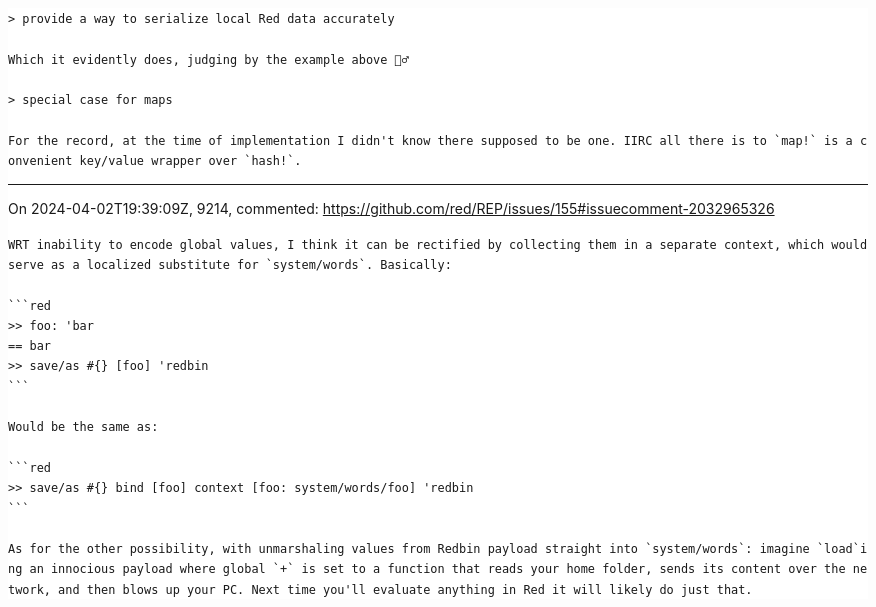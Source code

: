     > provide a way to serialize local Red data accurately
    
    Which it evidently does, judging by the example above 🤷‍♂️
    
    > special case for maps
    
    For the record, at the time of implementation I didn't know there supposed to be one. IIRC all there is to `map!` is a convenient key/value wrapper over `hash!`.

--------------------------------------------------------------------------------

On 2024-04-02T19:39:09Z, 9214, commented:
<https://github.com/red/REP/issues/155#issuecomment-2032965326>

    WRT inability to encode global values, I think it can be rectified by collecting them in a separate context, which would serve as a localized substitute for `system/words`. Basically:
    
    ```red
    >> foo: 'bar
    == bar
    >> save/as #{} [foo] 'redbin
    ```
    
    Would be the same as:
    
    ```red
    >> save/as #{} bind [foo] context [foo: system/words/foo] 'redbin
    ```
    
    As for the other possibility, with unmarshaling values from Redbin payload straight into `system/words`: imagine `load`ing an innocious payload where global `+` is set to a function that reads your home folder, sends its content over the network, and then blows up your PC. Next time you'll evaluate anything in Red it will likely do just that.

